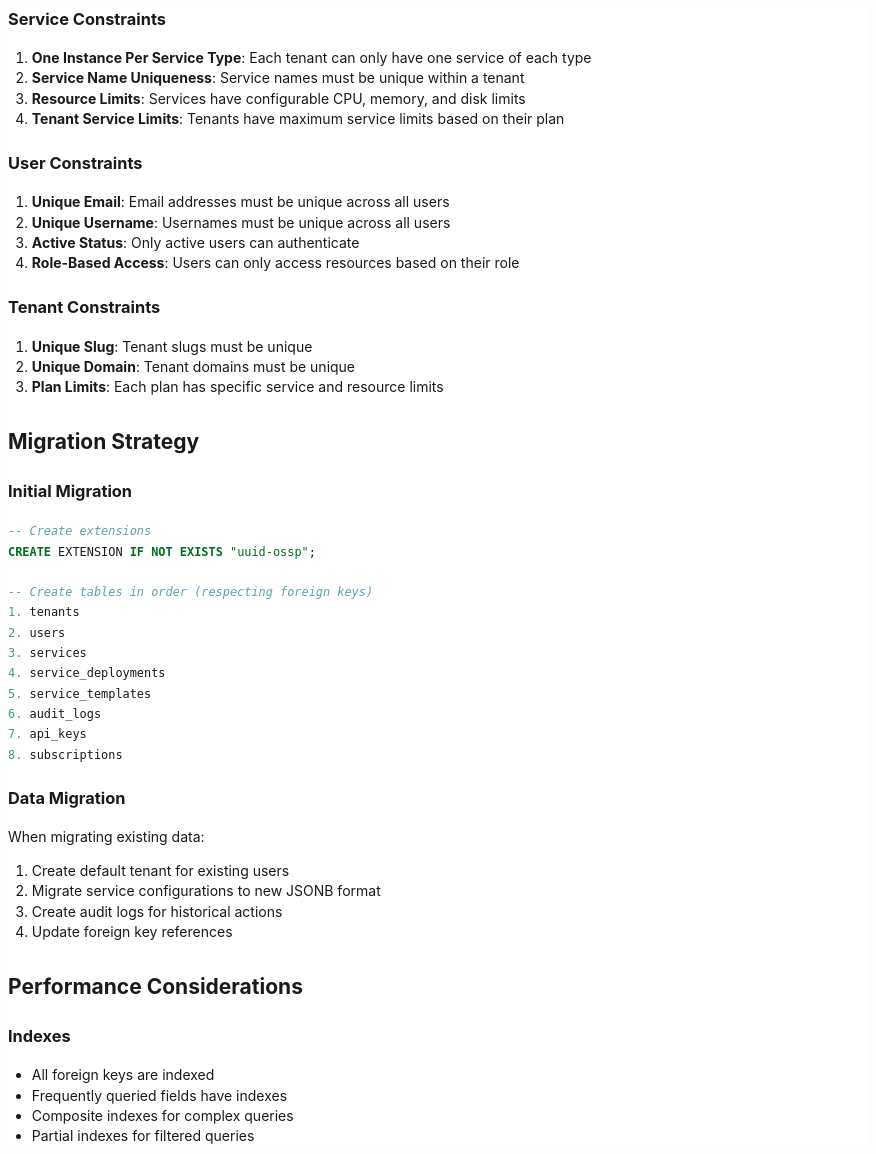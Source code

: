 ### Service Constraints
1. **One Instance Per Service Type**: Each tenant can only have one service of each type
2. **Service Name Uniqueness**: Service names must be unique within a tenant
3. **Resource Limits**: Services have configurable CPU, memory, and disk limits
4. **Tenant Service Limits**: Tenants have maximum service limits based on their plan

### User Constraints
1. **Unique Email**: Email addresses must be unique across all users
2. **Unique Username**: Usernames must be unique across all users
3. **Active Status**: Only active users can authenticate
4. **Role-Based Access**: Users can only access resources based on their role

### Tenant Constraints
1. **Unique Slug**: Tenant slugs must be unique
2. **Unique Domain**: Tenant domains must be unique
3. **Plan Limits**: Each plan has specific service and resource limits

## Migration Strategy

### Initial Migration
```sql
-- Create extensions
CREATE EXTENSION IF NOT EXISTS "uuid-ossp";

-- Create tables in order (respecting foreign keys)
1. tenants
2. users
3. services
4. service_deployments
5. service_templates
6. audit_logs
7. api_keys
8. subscriptions
```

### Data Migration
When migrating existing data:
1. Create default tenant for existing users
2. Migrate service configurations to new JSONB format
3. Create audit logs for historical actions
4. Update foreign key references

## Performance Considerations

### Indexes
- All foreign keys are indexed
- Frequently queried fields have indexes
- Composite indexes for complex queries
- Partial indexes for filtered queries
